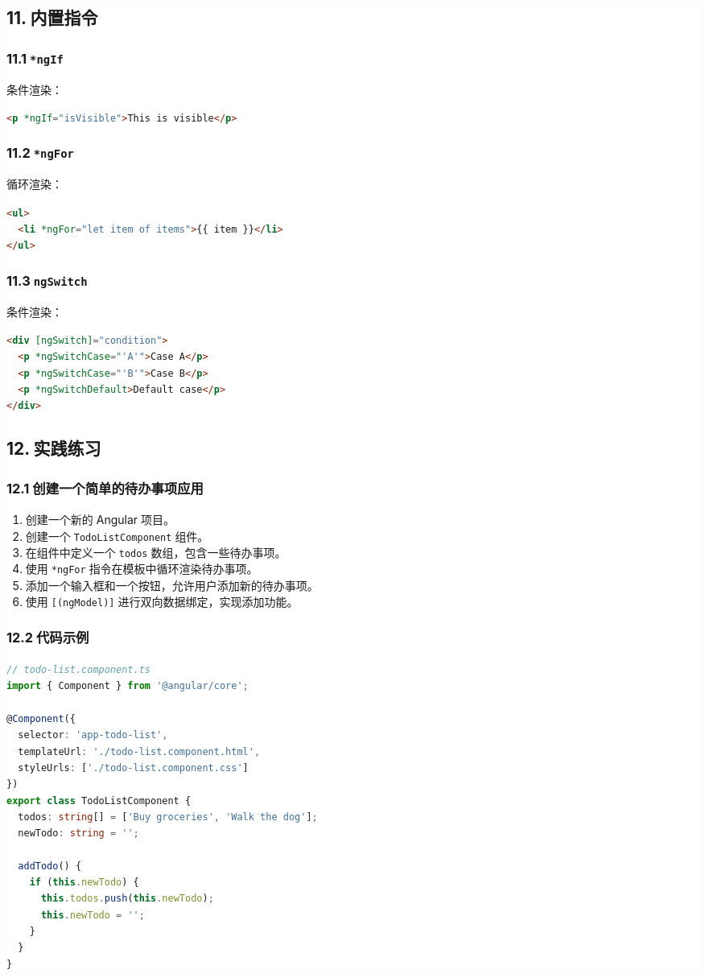 ## 11. 内置指令

### 11.1 `*ngIf`

条件渲染：

```html
<p *ngIf="isVisible">This is visible</p>
```

### 11.2 `*ngFor`

循环渲染：

```html
<ul>
  <li *ngFor="let item of items">{{ item }}</li>
</ul>
```

### 11.3 `ngSwitch`

条件渲染：

```html
<div [ngSwitch]="condition">
  <p *ngSwitchCase="'A'">Case A</p>
  <p *ngSwitchCase="'B'">Case B</p>
  <p *ngSwitchDefault>Default case</p>
</div>
```

## 12. 实践练习

### 12.1 创建一个简单的待办事项应用

1. 创建一个新的 Angular 项目。
2. 创建一个 `TodoListComponent` 组件。
3. 在组件中定义一个 `todos` 数组，包含一些待办事项。
4. 使用 `*ngFor` 指令在模板中循环渲染待办事项。
5. 添加一个输入框和一个按钮，允许用户添加新的待办事项。
6. 使用 `[(ngModel)]` 进行双向数据绑定，实现添加功能。

### 12.2 代码示例

```typescript
// todo-list.component.ts
import { Component } from '@angular/core';

@Component({
  selector: 'app-todo-list',
  templateUrl: './todo-list.component.html',
  styleUrls: ['./todo-list.component.css']
})
export class TodoListComponent {
  todos: string[] = ['Buy groceries', 'Walk the dog'];
  newTodo: string = '';

  addTodo() {
    if (this.newTodo) {
      this.todos.push(this.newTodo);
      this.newTodo = '';
    }
  }
}
```